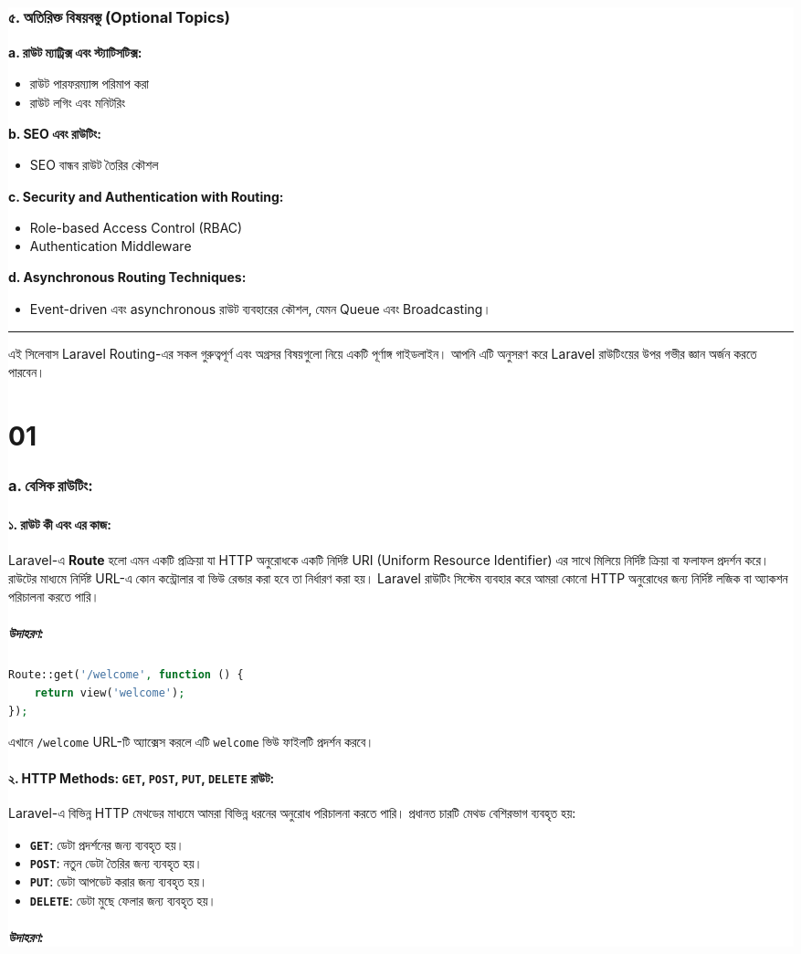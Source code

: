 
### **৫. অতিরিক্ত বিষয়বস্তু (Optional Topics)**

**a. রাউট ম্যাট্রিক্স এবং স্ট্যাটিসটিক্স:**
   - রাউট পারফরম্যান্স পরিমাপ করা
   - রাউট লগিং এবং মনিটরিং
   
**b. SEO এবং রাউটিং:**
   - SEO বান্ধব রাউট তৈরির কৌশল

**c. Security and Authentication with Routing:**
   - Role-based Access Control (RBAC)
   - Authentication Middleware

**d. Asynchronous Routing Techniques:**
   - Event-driven এবং asynchronous রাউট ব্যবহারের কৌশল, যেমন Queue এবং Broadcasting।

---

এই সিলেবাস Laravel Routing-এর সকল গুরুত্বপূর্ণ এবং অগ্রসর বিষয়গুলো নিয়ে একটি পূর্ণাঙ্গ গাইডলাইন। আপনি এটি অনুসরণ করে Laravel রাউটিংয়ের উপর গভীর জ্ঞান অর্জন করতে পারবেন।


# 01
### **a. বেসিক রাউটিং:**

#### ১. **রাউট কী এবং এর কাজ:**

Laravel-এ **Route** হলো এমন একটি প্রক্রিয়া যা HTTP অনুরোধকে একটি নির্দিষ্ট URI (Uniform Resource Identifier) এর সাথে মিলিয়ে নির্দিষ্ট ক্রিয়া বা ফলাফল প্রদর্শন করে। রাউটের মাধ্যমে নির্দিষ্ট URL-এ কোন কন্ট্রোলার বা ভিউ রেন্ডার করা হবে তা নির্ধারণ করা হয়। Laravel রাউটিং সিস্টেম ব্যবহার করে আমরা কোনো HTTP অনুরোধের জন্য নির্দিষ্ট লজিক বা অ্যাকশন পরিচালনা করতে পারি।

##### উদাহরণ:

```php
Route::get('/welcome', function () {
    return view('welcome');
});
```

এখানে `/welcome` URL-টি অ্যাক্সেস করলে এটি `welcome` ভিউ ফাইলটি প্রদর্শন করবে।

#### ২. **HTTP Methods: `GET`, `POST`, `PUT`, `DELETE` রাউট:**

Laravel-এ বিভিন্ন HTTP মেথডের মাধ্যমে আমরা বিভিন্ন ধরনের অনুরোধ পরিচালনা করতে পারি। প্রধানত চারটি মেথড বেশিরভাগ ব্যবহৃত হয়:

- **`GET`**: ডেটা প্রদর্শনের জন্য ব্যবহৃত হয়।
- **`POST`**: নতুন ডেটা তৈরির জন্য ব্যবহৃত হয়।
- **`PUT`**: ডেটা আপডেট করার জন্য ব্যবহৃত হয়।
- **`DELETE`**: ডেটা মুছে ফেলার জন্য ব্যবহৃত হয়।

##### উদাহরণ:
